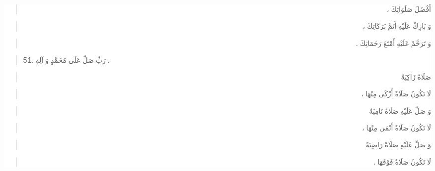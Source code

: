<blockquote dir="rtl">
  <p>
أَفْضَلَ صَلَوَاتِكَ ،
  </p>
</blockquote>

<blockquote dir="rtl">
  <p>
وَ بَارِكْ عَلَيْهِ أَتَمَّ بَرَكَاتِكَ ،
  </p>
</blockquote>

<blockquote dir="rtl">
  <p>
وَ تَرَحَّمْ عَلَيْهِ أَمْتَعَ رَحَمَاتِكَ .
  </p>
</blockquote>

> 51. رَبِّ صَلِّ عَلَى مُحَمَّدٍ وَ آلِهِ ،

<blockquote dir="rtl">
  <p>
صَلَاةً زَاكِيَةً
  </p>
</blockquote>

<blockquote dir="rtl">
  <p>
لَا تَكُونُ صَلَاةٌ أَزْكَى مِنْهَا ،
  </p>
</blockquote>

<blockquote dir="rtl">
  <p>
وَ صَلِّ عَلَيْهِ صَلَاةً نَامِيَةً
  </p>
</blockquote>

<blockquote dir="rtl">
  <p>
لَا تَكُونُ صَلَاةٌ أَنْمَى مِنْهَا ،
  </p>
</blockquote>

<blockquote dir="rtl">
  <p>
وَ صَلِّ عَلَيْهِ صَلَاةً رَاضِيَةً
  </p>
</blockquote>

<blockquote dir="rtl">
  <p>
لَا تَكُونُ صَلَاةٌ فَوْقَهَا .
  </p>
</blockquote>

